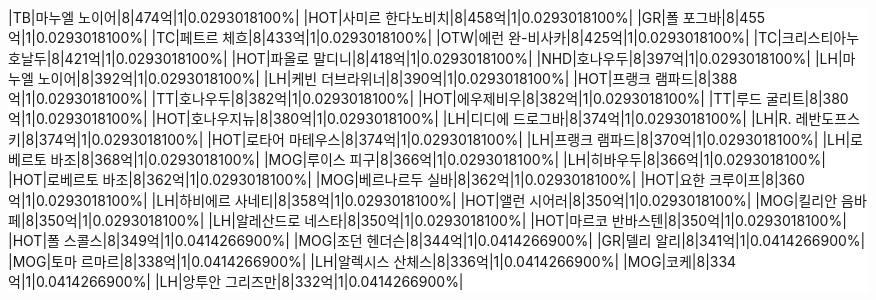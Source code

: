 |TB|마누엘 노이어|8|474억|1|0.0293018100%|
|HOT|사미르 한다노비치|8|458억|1|0.0293018100%|
|GR|폴 포그바|8|455억|1|0.0293018100%|
|TC|페트르 체흐|8|433억|1|0.0293018100%|
|OTW|에런 완-비사카|8|425억|1|0.0293018100%|
|TC|크리스티아누 호날두|8|421억|1|0.0293018100%|
|HOT|파올로 말디니|8|418억|1|0.0293018100%|
|NHD|호나우두|8|397억|1|0.0293018100%|
|LH|마누엘 노이어|8|392억|1|0.0293018100%|
|LH|케빈 더브라위너|8|390억|1|0.0293018100%|
|HOT|프랭크 램파드|8|388억|1|0.0293018100%|
|TT|호나우두|8|382억|1|0.0293018100%|
|HOT|에우제비우|8|382억|1|0.0293018100%|
|TT|루드 굴리트|8|380억|1|0.0293018100%|
|HOT|호나우지뉴|8|380억|1|0.0293018100%|
|LH|디디에 드로그바|8|374억|1|0.0293018100%|
|LH|R. 레반도프스키|8|374억|1|0.0293018100%|
|HOT|로타어 마테우스|8|374억|1|0.0293018100%|
|LH|프랭크 램파드|8|370억|1|0.0293018100%|
|LH|로베르토 바조|8|368억|1|0.0293018100%|
|MOG|루이스 피구|8|366억|1|0.0293018100%|
|LH|히바우두|8|366억|1|0.0293018100%|
|HOT|로베르토 바조|8|362억|1|0.0293018100%|
|MOG|베르나르두 실바|8|362억|1|0.0293018100%|
|HOT|요한 크루이프|8|360억|1|0.0293018100%|
|LH|하비에르 사네티|8|358억|1|0.0293018100%|
|HOT|앨런 시어러|8|350억|1|0.0293018100%|
|MOG|킬리안 음바페|8|350억|1|0.0293018100%|
|LH|알레산드로 네스타|8|350억|1|0.0293018100%|
|HOT|마르코 반바스텐|8|350억|1|0.0293018100%|
|HOT|폴 스콜스|8|349억|1|0.0414266900%|
|MOG|조던 헨더슨|8|344억|1|0.0414266900%|
|GR|델리 알리|8|341억|1|0.0414266900%|
|MOG|토마 르마르|8|338억|1|0.0414266900%|
|LH|알렉시스 산체스|8|336억|1|0.0414266900%|
|MOG|코케|8|334억|1|0.0414266900%|
|LH|앙투안 그리즈만|8|332억|1|0.0414266900%|